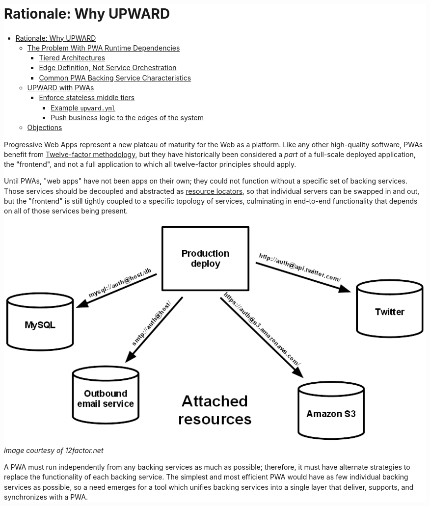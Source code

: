 # Rationale: Why UPWARD

- [Rationale: Why UPWARD](#rationale-why-upward)
  - [The Problem With PWA Runtime Dependencies](#the-problem-with-pwa-runtime-dependencies)
    - [Tiered Architectures](#tiered-architectures)
    - [Edge Definition, Not Service Orchestration](#edge-definition-not-service-orchestration)
    - [Common PWA Backing Service Characteristics](#common-pwa-backing-service-characteristics)
  - [UPWARD with PWAs](#upward-with-pwas)
    - [Enforce stateless middle tiers](#enforce-stateless-middle-tiers)
      - [Example `upward.yml`](#example-upwardyml)
      - [Push business logic to the edges of the system](#push-business-logic-to-the-edges-of-the-system)
  - [Objections](#objections)

Progressive Web Apps represent a new plateau of maturity for the Web as a platform. Like any other high-quality software, PWAs benefit from [Twelve-factor methodology][twelve factor], but they have historically been considered a _part_ of a full-scale deployed application, the "frontend", and not a full application to which all twelve-factor principles should apply.

Until PWAs, "web apps" have not been apps on their own; they could not function without a specific set of backing services. Those services should be decoupled and abstracted as [resource locators][twelve factor resources], so that individual servers can be swapped in and out, but the "frontend" is still tightly coupled to a specific topology of services, culminating in end-to-end functionality that depends on all of those services being present.

![12-factor resource diagram: 12factor.net](backing_services.png)
_Image courtesy of 12factor.net_

A PWA must run independently from any backing services as much as possible; therefore, it must have alternate strategies to replace the functionality of each backing service. The simplest and most efficient PWA would have as few individual backing services as possible, so a need emerges for a tool which unifies backing services into a single layer that deliver, supports, and synchronizes with a PWA.


[pwa https]: <https://developers.google.com/web/fundamentals/security/encrypt-in-transit/why-https>
[twelve factor]: <https://12factor.net/>
[twelve factor resources]: <https://12factor.net/backing-services>
[application shell]: <https://developers.google.com/web/fundamentals/architecture/app-shell>
[ports and adapters architecture]: <https://spin.atomicobject.com/2013/02/23/ports-adapters-software-architecture/>
[cdn def]: <https://en.wikipedia.org/wiki/Content_delivery_network>
[offline mode]: <https://developers.google.com/web/fundamentals/instant-and-offline/offline-cookbook/>
[high perf loading]: <https://developers.google.com/web/fundamentals/primers/service-workers/high-performance-loading>
[service orchestration]: <https://en.wikipedia.org/wiki/Orchestration_(computing)>
[service choreography]: <https://en.wikipedia.org/wiki/Service_choreography>
[backend-for-frontend]: <https://docs.microsoft.com/en-us/azure/architecture/patterns/backends-for-frontends>
[gateway aggregation]: <https://docs.microsoft.com/en-us/azure/architecture/patterns/gateway-aggregation>
[uddi]: <https://en.wikipedia.org/wiki/Web_Services_Discovery>
[tosca]: <https://en.wikipedia.org/wiki/OASIS_TOSCA>